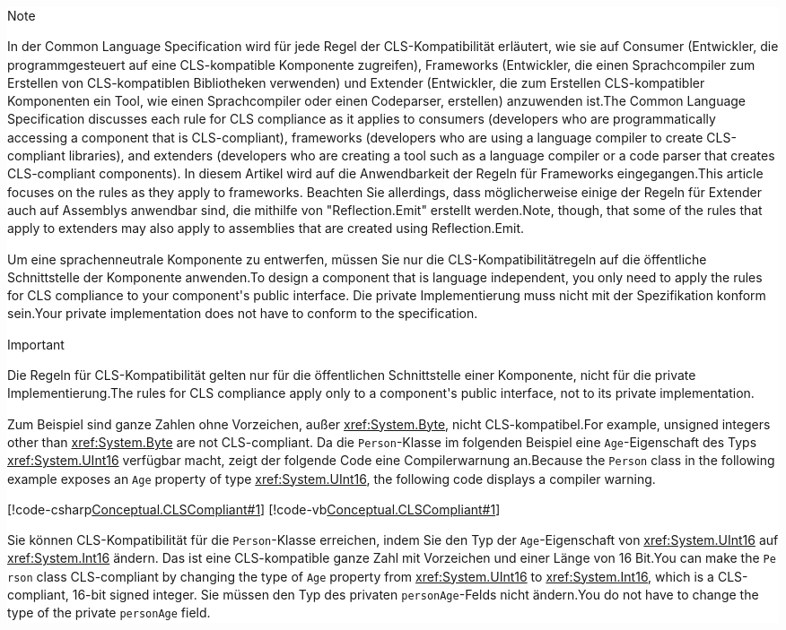 > [!NOTE]
>  <span data-ttu-id="41833-137">In der Common Language Specification wird für jede Regel der CLS-Kompatibilität erläutert, wie sie auf Consumer (Entwickler, die programmgesteuert auf eine CLS-kompatible Komponente zugreifen), Frameworks (Entwickler, die einen Sprachcompiler zum Erstellen von CLS-kompatiblen Bibliotheken verwenden) und Extender (Entwickler, die zum Erstellen CLS-kompatibler Komponenten ein Tool, wie einen Sprachcompiler oder einen Codeparser, erstellen) anzuwenden ist.</span><span class="sxs-lookup"><span data-stu-id="41833-137">The Common Language Specification discusses each rule for CLS compliance as it applies to consumers (developers who are programmatically accessing a component that is CLS-compliant), frameworks (developers who are using a language compiler to create CLS-compliant libraries), and extenders (developers who are creating a tool such as a language compiler or a code parser that creates CLS-compliant components).</span></span> <span data-ttu-id="41833-138">In diesem Artikel wird auf die Anwendbarkeit der Regeln für Frameworks eingegangen.</span><span class="sxs-lookup"><span data-stu-id="41833-138">This article focuses on the rules as they apply to frameworks.</span></span> <span data-ttu-id="41833-139">Beachten Sie allerdings, dass möglicherweise einige der Regeln für Extender auch auf Assemblys anwendbar sind, die mithilfe von "Reflection.Emit" erstellt werden.</span><span class="sxs-lookup"><span data-stu-id="41833-139">Note, though, that some of the rules that apply to extenders may also apply to assemblies that are created using Reflection.Emit.</span></span>  
  
 <span data-ttu-id="41833-140">Um eine sprachenneutrale Komponente zu entwerfen, müssen Sie nur die CLS-Kompatibilitätregeln auf die öffentliche Schnittstelle der Komponente anwenden.</span><span class="sxs-lookup"><span data-stu-id="41833-140">To design a component that is language independent, you only need to apply the rules for CLS compliance to your component's public interface.</span></span> <span data-ttu-id="41833-141">Die private Implementierung muss nicht mit der Spezifikation konform sein.</span><span class="sxs-lookup"><span data-stu-id="41833-141">Your private implementation does not have to conform to the specification.</span></span>  
  
> [!IMPORTANT]
>  <span data-ttu-id="41833-142">Die Regeln für CLS-Kompatibilität gelten nur für die öffentlichen Schnittstelle einer Komponente, nicht für die private Implementierung.</span><span class="sxs-lookup"><span data-stu-id="41833-142">The rules for CLS compliance apply only to a component's public interface, not to its private implementation.</span></span>  
  
 <span data-ttu-id="41833-143">Zum Beispiel sind ganze Zahlen ohne Vorzeichen, außer <xref:System.Byte>, nicht CLS-kompatibel.</span><span class="sxs-lookup"><span data-stu-id="41833-143">For example, unsigned integers other than <xref:System.Byte> are not CLS-compliant.</span></span> <span data-ttu-id="41833-144">Da die `Person`-Klasse im folgenden Beispiel eine `Age`-Eigenschaft des Typs <xref:System.UInt16> verfügbar macht, zeigt der folgende Code eine Compilerwarnung an.</span><span class="sxs-lookup"><span data-stu-id="41833-144">Because the `Person` class in the following example exposes an `Age` property of type <xref:System.UInt16>, the following code displays a compiler warning.</span></span>  
  
 [!code-csharp[Conceptual.CLSCompliant#1](../../samples/snippets/csharp/VS_Snippets_CLR/conceptual.clscompliant/cs/public1.cs#1)]
 [!code-vb[Conceptual.CLSCompliant#1](../../samples/snippets/visualbasic/VS_Snippets_CLR/conceptual.clscompliant/vb/public1.vb#1)]  
  
 <span data-ttu-id="41833-145">Sie können CLS-Kompatibilität für die `Person`-Klasse erreichen, indem Sie den Typ der `Age`-Eigenschaft von <xref:System.UInt16> auf <xref:System.Int16> ändern. Das ist eine CLS-kompatible ganze Zahl mit Vorzeichen und einer Länge von 16 Bit.</span><span class="sxs-lookup"><span data-stu-id="41833-145">You can make the `Person` class CLS-compliant by changing the type of `Age` property from <xref:System.UInt16> to <xref:System.Int16>, which is a CLS-compliant, 16-bit signed integer.</span></span> <span data-ttu-id="41833-146">Sie müssen den Typ des privaten `personAge`-Felds nicht ändern.</span><span class="sxs-lookup"><span data-stu-id="41833-146">You do not have to change the type of the private `personAge` field.</span></span>  
  